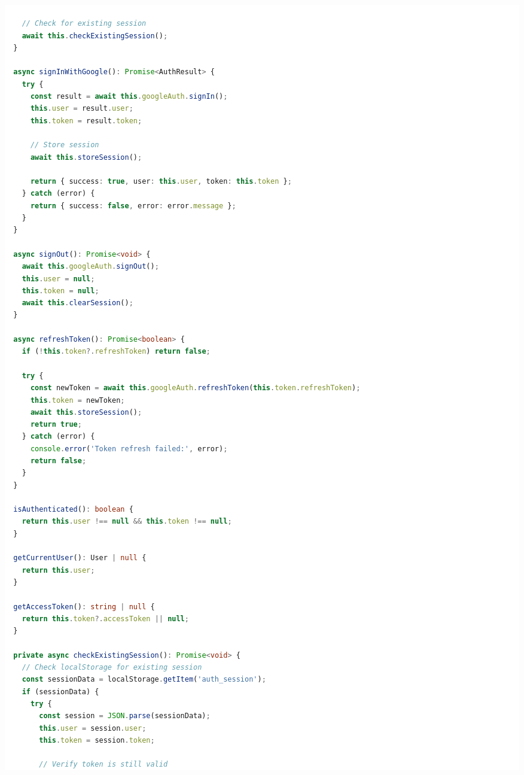 ```typescript
    
    // Check for existing session
    await this.checkExistingSession();
  }
  
  async signInWithGoogle(): Promise<AuthResult> {
    try {
      const result = await this.googleAuth.signIn();
      this.user = result.user;
      this.token = result.token;
      
      // Store session
      await this.storeSession();
      
      return { success: true, user: this.user, token: this.token };
    } catch (error) {
      return { success: false, error: error.message };
    }
  }
  
  async signOut(): Promise<void> {
    await this.googleAuth.signOut();
    this.user = null;
    this.token = null;
    await this.clearSession();
  }
  
  async refreshToken(): Promise<boolean> {
    if (!this.token?.refreshToken) return false;
    
    try {
      const newToken = await this.googleAuth.refreshToken(this.token.refreshToken);
      this.token = newToken;
      await this.storeSession();
      return true;
    } catch (error) {
      console.error('Token refresh failed:', error);
      return false;
    }
  }
  
  isAuthenticated(): boolean {
    return this.user !== null && this.token !== null;
  }
  
  getCurrentUser(): User | null {
    return this.user;
  }
  
  getAccessToken(): string | null {
    return this.token?.accessToken || null;
  }
  
  private async checkExistingSession(): Promise<void> {
    // Check localStorage for existing session
    const sessionData = localStorage.getItem('auth_session');
    if (sessionData) {
      try {
        const session = JSON.parse(sessionData);
        this.user = session.user;
        this.token = session.token;
        
        // Verify token is still valid
```